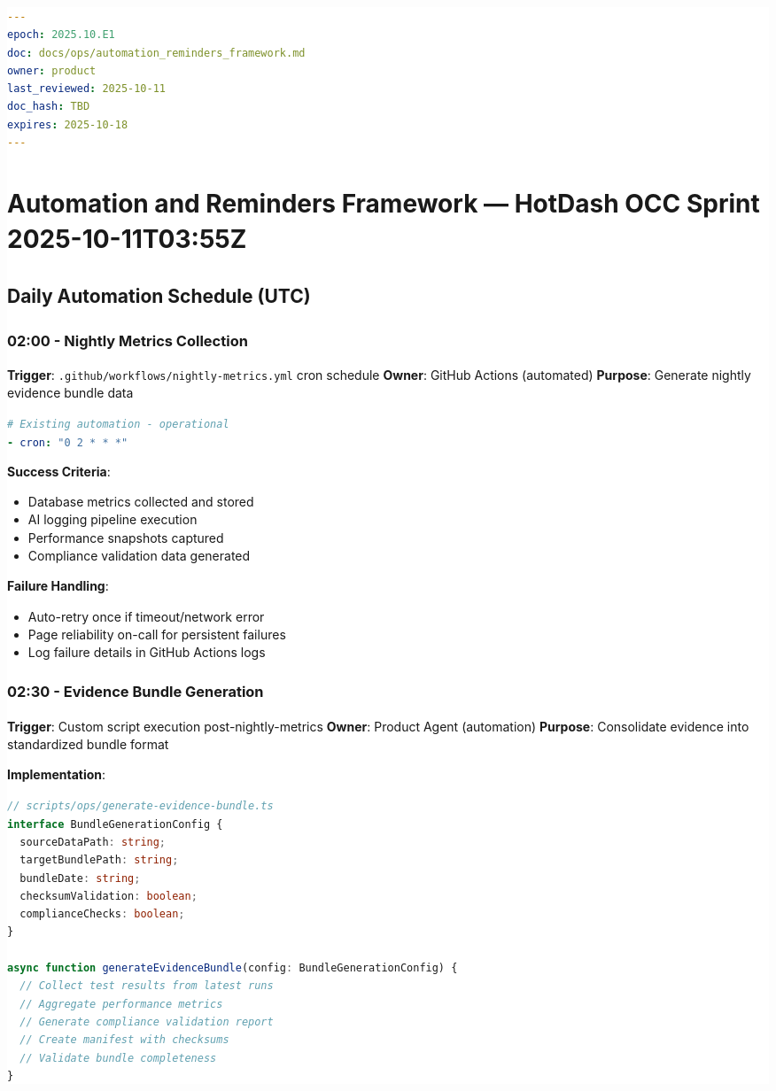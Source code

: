 ```yaml
---
epoch: 2025.10.E1
doc: docs/ops/automation_reminders_framework.md
owner: product
last_reviewed: 2025-10-11
doc_hash: TBD
expires: 2025-10-18
---
```


# Automation and Reminders Framework — HotDash OCC Sprint 2025-10-11T03:55Z

## Daily Automation Schedule (UTC)

### 02:00 - Nightly Metrics Collection

**Trigger**: `.github/workflows/nightly-metrics.yml` cron schedule
**Owner**: GitHub Actions (automated)
**Purpose**: Generate nightly evidence bundle data

```yaml
# Existing automation - operational
- cron: "0 2 * * *"
```

**Success Criteria**:

- Database metrics collected and stored
- AI logging pipeline execution
- Performance snapshots captured
- Compliance validation data generated

**Failure Handling**:

- Auto-retry once if timeout/network error
- Page reliability on-call for persistent failures
- Log failure details in GitHub Actions logs

### 02:30 - Evidence Bundle Generation

**Trigger**: Custom script execution post-nightly-metrics
**Owner**: Product Agent (automation)
**Purpose**: Consolidate evidence into standardized bundle format

**Implementation**:

```typescript
// scripts/ops/generate-evidence-bundle.ts
interface BundleGenerationConfig {
  sourceDataPath: string;
  targetBundlePath: string;
  bundleDate: string;
  checksumValidation: boolean;
  complianceChecks: boolean;
}

async function generateEvidenceBundle(config: BundleGenerationConfig) {
  // Collect test results from latest runs
  // Aggregate performance metrics
  // Generate compliance validation report
  // Create manifest with checksums
  // Validate bundle completeness
}
```